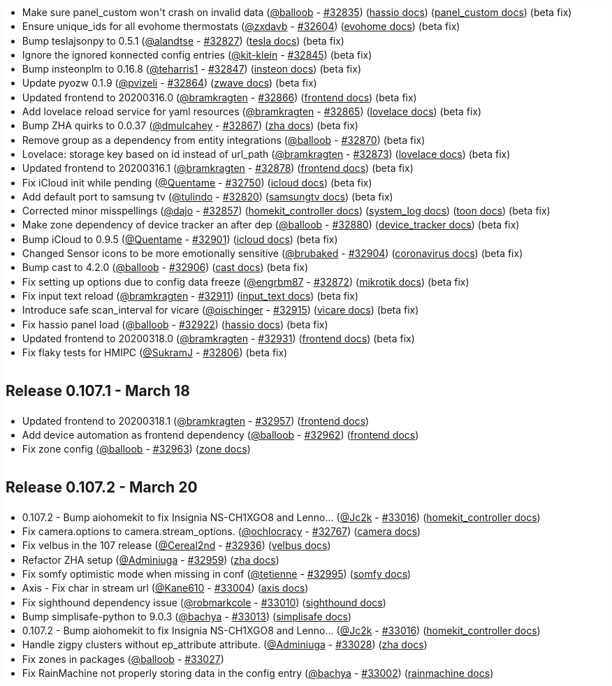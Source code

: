 - Make sure panel_custom won't crash on invalid data ([@balloob] - [#32835]) ([hassio docs]) ([panel_custom docs]) (beta fix)
- Ensure unique_ids for all evohome thermostats ([@zxdavb] - [#32604]) ([evohome docs]) (beta fix)
- Bump teslajsonpy to 0.5.1 ([@alandtse] - [#32827]) ([tesla docs]) (beta fix)
- Ignore the ignored konnected config entries ([@kit-klein] - [#32845]) (beta fix)
- Bump insteonplm to 0.16.8 ([@teharris1] - [#32847]) ([insteon docs]) (beta fix)
- Update pyozw 0.1.9 ([@pvizeli] - [#32864]) ([zwave docs]) (beta fix)
- Updated frontend to 20200316.0 ([@bramkragten] - [#32866]) ([frontend docs]) (beta fix)
- Add lovelace reload service for yaml resources ([@bramkragten] - [#32865]) ([lovelace docs]) (beta fix)
- Bump ZHA quirks to 0.0.37 ([@dmulcahey] - [#32867]) ([zha docs]) (beta fix)
- Remove group as a dependency from entity integrations ([@balloob] - [#32870]) (beta fix)
- Lovelace: storage key based on id instead of url_path ([@bramkragten] - [#32873]) ([lovelace docs]) (beta fix)
- Updated frontend to 20200316.1 ([@bramkragten] - [#32878]) ([frontend docs]) (beta fix)
- Fix iCloud init while pending ([@Quentame] - [#32750]) ([icloud docs]) (beta fix)
- Add default port to samsung tv ([@tulindo] - [#32820]) ([samsungtv docs]) (beta fix)
- Corrected minor misspellings ([@dajo] - [#32857]) ([homekit_controller docs]) ([system_log docs]) ([toon docs]) (beta fix)
- Make zone dependency of device tracker an after dep ([@balloob] - [#32880]) ([device_tracker docs]) (beta fix)
- Bump iCloud to 0.9.5 ([@Quentame] - [#32901]) ([icloud docs]) (beta fix)
- Changed Sensor icons to be more emotionally sensitive ([@brubaked] - [#32904]) ([coronavirus docs]) (beta fix)
- Bump cast to 4.2.0 ([@balloob] - [#32906]) ([cast docs]) (beta fix)
- Fix setting up options due to config data freeze ([@engrbm87] - [#32872]) ([mikrotik docs]) (beta fix)
- Fix input text reload ([@bramkragten] - [#32911]) ([input_text docs]) (beta fix)
- Introduce safe scan_interval for vicare ([@oischinger] - [#32915]) ([vicare docs]) (beta fix)
- Fix hassio panel load ([@balloob] - [#32922]) ([hassio docs]) (beta fix)
- Updated frontend to 20200318.0 ([@bramkragten] - [#32931]) ([frontend docs]) (beta fix)
- Fix flaky tests for HMIPC ([@SukramJ] - [#32806]) (beta fix)

## Release 0.107.1 - March 18

- Updated frontend to 20200318.1 ([@bramkragten] - [#32957]) ([frontend docs])
- Add device automation as frontend dependency ([@balloob] - [#32962]) ([frontend docs])
- Fix zone config ([@balloob] - [#32963]) ([zone docs])

[#32957]: https://github.com/home-assistant/core/pull/32957
[#32962]: https://github.com/home-assistant/core/pull/32962
[#32963]: https://github.com/home-assistant/core/pull/32963
[@balloob]: https://github.com/balloob
[@bramkragten]: https://github.com/bramkragten
[frontend docs]: /integrations/frontend/
[zone docs]: /integrations/zone/

## Release 0.107.2 - March 20

- 0.107.2 - Bump aiohomekit to fix Insignia NS-CH1XGO8 and Lenno… ([@Jc2k] - [#33016]) ([homekit_controller docs])
- Fix camera.options to camera.stream_options. ([@ochlocracy] - [#32767]) ([camera docs])
- Fix velbus in the 107 release ([@Cereal2nd] - [#32936]) ([velbus docs])
- Refactor ZHA setup ([@Adminiuga] - [#32959]) ([zha docs])
- Fix somfy optimistic mode when missing in conf ([@tetienne] - [#32995]) ([somfy docs])
- Axis - Fix char in stream url ([@Kane610] - [#33004]) ([axis docs])
- Fix sighthound dependency issue ([@robmarkcole] - [#33010]) ([sighthound docs])
- Bump simplisafe-python to 9.0.3 ([@bachya] - [#33013]) ([simplisafe docs])
- 0.107.2 - Bump aiohomekit to fix Insignia NS-CH1XGO8 and Lenno… ([@Jc2k] - [#33016]) ([homekit_controller docs])
- Handle zigpy clusters without ep_attribute attribute. ([@Adminiuga] - [#33028]) ([zha docs])
- Fix zones in packages ([@balloob] - [#33027])
- Fix RainMachine not properly storing data in the config entry ([@bachya] - [#33002]) ([rainmachine docs])


[#32767]: https://github.com/home-assistant/core/pull/32767
[#32936]: https://github.com/home-assistant/core/pull/32936
[#32959]: https://github.com/home-assistant/core/pull/32959
[#32995]: https://github.com/home-assistant/core/pull/32995
[#33002]: https://github.com/home-assistant/core/pull/33002
[#33004]: https://github.com/home-assistant/core/pull/33004
[#33010]: https://github.com/home-assistant/core/pull/33010
[#33013]: https://github.com/home-assistant/core/pull/33013
[#33016]: https://github.com/home-assistant/core/pull/33016
[#33027]: https://github.com/home-assistant/core/pull/33027
[#33028]: https://github.com/home-assistant/core/pull/33028
[@Adminiuga]: https://github.com/Adminiuga
[@Cereal2nd]: https://github.com/Cereal2nd
[@Jc2k]: https://github.com/Jc2k
[@Kane610]: https://github.com/Kane610
[@bachya]: https://github.com/bachya
[@ochlocracy]: https://github.com/ochlocracy
[@robmarkcole]: https://github.com/robmarkcole
[@tetienne]: https://github.com/tetienne
[axis docs]: /integrations/axis/
[camera docs]: /integrations/camera/
[homekit_controller docs]: /integrations/homekit_controller/
[rainmachine docs]: /integrations/rainmachine/
[sighthound docs]: /integrations/sighthound/
[simplisafe docs]: /integrations/simplisafe/
[somfy docs]: /integrations/somfy/
[velbus docs]: /integrations/velbus/
[zha docs]: /integrations/zha/
[#32994]: https://github.com/home-assistant/core/pull/32994
[#33040]: https://github.com/home-assistant/core/pull/33040
[#33045]: https://github.com/home-assistant/core/pull/33045
[@cgtobi]: https://github.com/cgtobi
[@frenck]: https://github.com/frenck
[netatmo docs]: /integrations/netatmo/
[person docs]: /integrations/person/
[#33050]: https://github.com/home-assistant/core/pull/33050
[#33059]: https://github.com/home-assistant/core/pull/33059
[#33064]: https://github.com/home-assistant/core/pull/33064
[#33071]: https://github.com/home-assistant/core/pull/33071
[@Knapoc]: https://github.com/Knapoc
[@bachya]: https://github.com/bachya
[asuswrt docs]: /integrations/asuswrt/
[simplisafe docs]: /integrations/simplisafe/
[#32791]: https://github.com/home-assistant/core/pull/32791
[#32805]: https://github.com/home-assistant/core/pull/32805
[#33001]: https://github.com/home-assistant/core/pull/33001
[#33075]: https://github.com/home-assistant/core/pull/33075
[#33079]: https://github.com/home-assistant/core/pull/33079
[#33098]: https://github.com/home-assistant/core/pull/33098
[#33103]: https://github.com/home-assistant/core/pull/33103
[@Adminiuga]: https://github.com/Adminiuga
[@austinmroczek]: https://github.com/austinmroczek
[@escoand]: https://github.com/escoand
[@frenck]: https://github.com/frenck
[@guillempages]: https://github.com/guillempages
[@scop]: https://github.com/scop
[huawei_lte docs]: /integrations/huawei_lte/
[onvif docs]: /integrations/onvif/
[samsungtv docs]: /integrations/samsungtv/
[tankerkoenig docs]: /integrations/tankerkoenig/
[totalconnect docs]: /integrations/totalconnect/
[zha docs]: /integrations/zha/
[#33120]: https://github.com/home-assistant/core/pull/33120
[#33148]: https://github.com/home-assistant/core/pull/33148
[#33168]: https://github.com/home-assistant/core/pull/33168
[#33205]: https://github.com/home-assistant/core/pull/33205
[@frenck]: https://github.com/frenck
[@pvizeli]: https://github.com/pvizeli
[point docs]: /integrations/point/
[zwave docs]: /integrations/zwave/
[#33139]: https://github.com/home-assistant/core/pull/33139
[#33194]: https://github.com/home-assistant/core/pull/33194
[#33226]: https://github.com/home-assistant/core/pull/33226
[#33253]: https://github.com/home-assistant/core/pull/33253
[#33257]: https://github.com/home-assistant/core/pull/33257
[@Adminiuga]: https://github.com/Adminiuga
[@bdraco]: https://github.com/bdraco
[@brefra]: https://github.com/brefra
[@dgomes]: https://github.com/dgomes
[@jjlawren]: https://github.com/jjlawren
[ipma docs]: /integrations/ipma/
[recorder docs]: /integrations/recorder/
[unifi docs]: /integrations/unifi/
[velbus docs]: /integrations/velbus/
[zha docs]: /integrations/zha/
[#27303]: https://github.com/home-assistant/core/pull/27303
[#27721]: https://github.com/home-assistant/core/pull/27721
[#27962]: https://github.com/home-assistant/core/pull/27962
[#28064]: https://github.com/home-assistant/core/pull/28064
[#28298]: https://github.com/home-assistant/core/pull/28298
[#28334]: https://github.com/home-assistant/core/pull/28334
[#28661]: https://github.com/home-assistant/core/pull/28661
[#29834]: https://github.com/home-assistant/core/pull/29834
[#30152]: https://github.com/home-assistant/core/pull/30152
[#30378]: https://github.com/home-assistant/core/pull/30378
[#30465]: https://github.com/home-assistant/core/pull/30465
[#30885]: https://github.com/home-assistant/core/pull/30885
[#31061]: https://github.com/home-assistant/core/pull/31061
[#31134]: https://github.com/home-assistant/core/pull/31134
[#31173]: https://github.com/home-assistant/core/pull/31173
[#31261]: https://github.com/home-assistant/core/pull/31261
[#31407]: https://github.com/home-assistant/core/pull/31407
[#31420]: https://github.com/home-assistant/core/pull/31420
[#31520]: https://github.com/home-assistant/core/pull/31520
[#31537]: https://github.com/home-assistant/core/pull/31537
[#31581]: https://github.com/home-assistant/core/pull/31581
[#31643]: https://github.com/home-assistant/core/pull/31643
[#31783]: https://github.com/home-assistant/core/pull/31783
[#31815]: https://github.com/home-assistant/core/pull/31815
[#31824]: https://github.com/home-assistant/core/pull/31824
[#31825]: https://github.com/home-assistant/core/pull/31825
[#31832]: https://github.com/home-assistant/core/pull/31832
[#31834]: https://github.com/home-assistant/core/pull/31834
[#31838]: https://github.com/home-assistant/core/pull/31838
[#31918]: https://github.com/home-assistant/core/pull/31918
[#31937]: https://github.com/home-assistant/core/pull/31937
[#31950]: https://github.com/home-assistant/core/pull/31950
[#31971]: https://github.com/home-assistant/core/pull/31971
[#31974]: https://github.com/home-assistant/core/pull/31974
[#31975]: https://github.com/home-assistant/core/pull/31975
[#31989]: https://github.com/home-assistant/core/pull/31989
[#32004]: https://github.com/home-assistant/core/pull/32004
[#32005]: https://github.com/home-assistant/core/pull/32005
[#32006]: https://github.com/home-assistant/core/pull/32006
[#32012]: https://github.com/home-assistant/core/pull/32012
[#32013]: https://github.com/home-assistant/core/pull/32013
[#32017]: https://github.com/home-assistant/core/pull/32017
[#32021]: https://github.com/home-assistant/core/pull/32021
[#32022]: https://github.com/home-assistant/core/pull/32022
[#32024]: https://github.com/home-assistant/core/pull/32024
[#32028]: https://github.com/home-assistant/core/pull/32028
[#32029]: https://github.com/home-assistant/core/pull/32029
[#32030]: https://github.com/home-assistant/core/pull/32030
[#32032]: https://github.com/home-assistant/core/pull/32032
[#32037]: https://github.com/home-assistant/core/pull/32037
[#32038]: https://github.com/home-assistant/core/pull/32038
[#32040]: https://github.com/home-assistant/core/pull/32040
[#32041]: https://github.com/home-assistant/core/pull/32041
[#32042]: https://github.com/home-assistant/core/pull/32042
[#32045]: https://github.com/home-assistant/core/pull/32045
[#32053]: https://github.com/home-assistant/core/pull/32053
[#32063]: https://github.com/home-assistant/core/pull/32063
[#32065]: https://github.com/home-assistant/core/pull/32065
[#32066]: https://github.com/home-assistant/core/pull/32066
[#32067]: https://github.com/home-assistant/core/pull/32067
[#32072]: https://github.com/home-assistant/core/pull/32072
[#32074]: https://github.com/home-assistant/core/pull/32074
[#32077]: https://github.com/home-assistant/core/pull/32077
[#32078]: https://github.com/home-assistant/core/pull/32078
[#32082]: https://github.com/home-assistant/core/pull/32082
[#32083]: https://github.com/home-assistant/core/pull/32083
[#32085]: https://github.com/home-assistant/core/pull/32085
[#32086]: https://github.com/home-assistant/core/pull/32086
[#32093]: https://github.com/home-assistant/core/pull/32093
[#32094]: https://github.com/home-assistant/core/pull/32094
[#32101]: https://github.com/home-assistant/core/pull/32101
[#32102]: https://github.com/home-assistant/core/pull/32102
[#32103]: https://github.com/home-assistant/core/pull/32103
[#32107]: https://github.com/home-assistant/core/pull/32107
[#32108]: https://github.com/home-assistant/core/pull/32108
[#32110]: https://github.com/home-assistant/core/pull/32110
[#32111]: https://github.com/home-assistant/core/pull/32111
[#32114]: https://github.com/home-assistant/core/pull/32114
[#32116]: https://github.com/home-assistant/core/pull/32116
[#32120]: https://github.com/home-assistant/core/pull/32120
[#32121]: https://github.com/home-assistant/core/pull/32121
[#32122]: https://github.com/home-assistant/core/pull/32122
[#32123]: https://github.com/home-assistant/core/pull/32123
[#32128]: https://github.com/home-assistant/core/pull/32128
[#32129]: https://github.com/home-assistant/core/pull/32129
[#32130]: https://github.com/home-assistant/core/pull/32130
[#32131]: https://github.com/home-assistant/core/pull/32131
[#32132]: https://github.com/home-assistant/core/pull/32132
[#32133]: https://github.com/home-assistant/core/pull/32133
[#32134]: https://github.com/home-assistant/core/pull/32134
[#32135]: https://github.com/home-assistant/core/pull/32135
[#32137]: https://github.com/home-assistant/core/pull/32137
[#32141]: https://github.com/home-assistant/core/pull/32141
[#32144]: https://github.com/home-assistant/core/pull/32144
[#32148]: https://github.com/home-assistant/core/pull/32148
[#32150]: https://github.com/home-assistant/core/pull/32150
[#32152]: https://github.com/home-assistant/core/pull/32152
[#32153]: https://github.com/home-assistant/core/pull/32153
[#32154]: https://github.com/home-assistant/core/pull/32154
[#32157]: https://github.com/home-assistant/core/pull/32157
[#32158]: https://github.com/home-assistant/core/pull/32158
[#32159]: https://github.com/home-assistant/core/pull/32159
[#32160]: https://github.com/home-assistant/core/pull/32160
[#32161]: https://github.com/home-assistant/core/pull/32161
[#32162]: https://github.com/home-assistant/core/pull/32162
[#32164]: https://github.com/home-assistant/core/pull/32164
[#32165]: https://github.com/home-assistant/core/pull/32165
[#32166]: https://github.com/home-assistant/core/pull/32166
[#32167]: https://github.com/home-assistant/core/pull/32167
[#32168]: https://github.com/home-assistant/core/pull/32168
[#32175]: https://github.com/home-assistant/core/pull/32175
[#32177]: https://github.com/home-assistant/core/pull/32177
[#32181]: https://github.com/home-assistant/core/pull/32181
[#32182]: https://github.com/home-assistant/core/pull/32182
[#32183]: https://github.com/home-assistant/core/pull/32183
[#32185]: https://github.com/home-assistant/core/pull/32185
[#32187]: https://github.com/home-assistant/core/pull/32187
[#32188]: https://github.com/home-assistant/core/pull/32188
[#32193]: https://github.com/home-assistant/core/pull/32193
[#32194]: https://github.com/home-assistant/core/pull/32194
[#32195]: https://github.com/home-assistant/core/pull/32195
[#32197]: https://github.com/home-assistant/core/pull/32197
[#32202]: https://github.com/home-assistant/core/pull/32202
[#32203]: https://github.com/home-assistant/core/pull/32203
[#32206]: https://github.com/home-assistant/core/pull/32206
[#32212]: https://github.com/home-assistant/core/pull/32212
[#32213]: https://github.com/home-assistant/core/pull/32213
[#32219]: https://github.com/home-assistant/core/pull/32219
[#32220]: https://github.com/home-assistant/core/pull/32220
[#32223]: https://github.com/home-assistant/core/pull/32223
[#32224]: https://github.com/home-assistant/core/pull/32224
[#32228]: https://github.com/home-assistant/core/pull/32228
[#32234]: https://github.com/home-assistant/core/pull/32234
[#32238]: https://github.com/home-assistant/core/pull/32238
[#32241]: https://github.com/home-assistant/core/pull/32241
[#32244]: https://github.com/home-assistant/core/pull/32244
[#32249]: https://github.com/home-assistant/core/pull/32249
[#32255]: https://github.com/home-assistant/core/pull/32255
[#32262]: https://github.com/home-assistant/core/pull/32262
[#32265]: https://github.com/home-assistant/core/pull/32265
[#32271]: https://github.com/home-assistant/core/pull/32271
[#32276]: https://github.com/home-assistant/core/pull/32276
[#32286]: https://github.com/home-assistant/core/pull/32286
[#32289]: https://github.com/home-assistant/core/pull/32289
[#32292]: https://github.com/home-assistant/core/pull/32292
[#32295]: https://github.com/home-assistant/core/pull/32295
[#32296]: https://github.com/home-assistant/core/pull/32296
[#32316]: https://github.com/home-assistant/core/pull/32316
[#32317]: https://github.com/home-assistant/core/pull/32317
[#32318]: https://github.com/home-assistant/core/pull/32318
[#32332]: https://github.com/home-assistant/core/pull/32332
[#32334]: https://github.com/home-assistant/core/pull/32334
[#32335]: https://github.com/home-assistant/core/pull/32335
[#32336]: https://github.com/home-assistant/core/pull/32336
[#32337]: https://github.com/home-assistant/core/pull/32337
[#32338]: https://github.com/home-assistant/core/pull/32338
[#32340]: https://github.com/home-assistant/core/pull/32340
[#32347]: https://github.com/home-assistant/core/pull/32347
[#32349]: https://github.com/home-assistant/core/pull/32349
[#32360]: https://github.com/home-assistant/core/pull/32360
[#32367]: https://github.com/home-assistant/core/pull/32367
[#32368]: https://github.com/home-assistant/core/pull/32368
[#32369]: https://github.com/home-assistant/core/pull/32369
[#32373]: https://github.com/home-assistant/core/pull/32373
[#32376]: https://github.com/home-assistant/core/pull/32376
[#32378]: https://github.com/home-assistant/core/pull/32378
[#32381]: https://github.com/home-assistant/core/pull/32381
[#32384]: https://github.com/home-assistant/core/pull/32384
[#32388]: https://github.com/home-assistant/core/pull/32388
[#32389]: https://github.com/home-assistant/core/pull/32389
[#32391]: https://github.com/home-assistant/core/pull/32391
[#32393]: https://github.com/home-assistant/core/pull/32393
[#32401]: https://github.com/home-assistant/core/pull/32401
[#32404]: https://github.com/home-assistant/core/pull/32404
[#32406]: https://github.com/home-assistant/core/pull/32406
[#32413]: https://github.com/home-assistant/core/pull/32413
[#32421]: https://github.com/home-assistant/core/pull/32421
[#32425]: https://github.com/home-assistant/core/pull/32425
[#32432]: https://github.com/home-assistant/core/pull/32432
[#32436]: https://github.com/home-assistant/core/pull/32436
[#32444]: https://github.com/home-assistant/core/pull/32444
[#32452]: https://github.com/home-assistant/core/pull/32452
[#32453]: https://github.com/home-assistant/core/pull/32453
[#32456]: https://github.com/home-assistant/core/pull/32456
[#32459]: https://github.com/home-assistant/core/pull/32459
[#32460]: https://github.com/home-assistant/core/pull/32460
[#32461]: https://github.com/home-assistant/core/pull/32461
[#32462]: https://github.com/home-assistant/core/pull/32462
[#32463]: https://github.com/home-assistant/core/pull/32463
[#32466]: https://github.com/home-assistant/core/pull/32466
[#32468]: https://github.com/home-assistant/core/pull/32468
[#32470]: https://github.com/home-assistant/core/pull/32470
[#32471]: https://github.com/home-assistant/core/pull/32471
[#32472]: https://github.com/home-assistant/core/pull/32472
[#32473]: https://github.com/home-assistant/core/pull/32473
[#32477]: https://github.com/home-assistant/core/pull/32477
[#32478]: https://github.com/home-assistant/core/pull/32478
[#32479]: https://github.com/home-assistant/core/pull/32479
[#32480]: https://github.com/home-assistant/core/pull/32480
[#32483]: https://github.com/home-assistant/core/pull/32483
[#32484]: https://github.com/home-assistant/core/pull/32484
[#32485]: https://github.com/home-assistant/core/pull/32485
[#32487]: https://github.com/home-assistant/core/pull/32487
[#32489]: https://github.com/home-assistant/core/pull/32489
[#32498]: https://github.com/home-assistant/core/pull/32498
[#32500]: https://github.com/home-assistant/core/pull/32500
[#32508]: https://github.com/home-assistant/core/pull/32508
[#32510]: https://github.com/home-assistant/core/pull/32510
[#32512]: https://github.com/home-assistant/core/pull/32512
[#32517]: https://github.com/home-assistant/core/pull/32517
[#32521]: https://github.com/home-assistant/core/pull/32521
[#32522]: https://github.com/home-assistant/core/pull/32522
[#32526]: https://github.com/home-assistant/core/pull/32526
[#32532]: https://github.com/home-assistant/core/pull/32532
[#32536]: https://github.com/home-assistant/core/pull/32536
[#32542]: https://github.com/home-assistant/core/pull/32542
[#32546]: https://github.com/home-assistant/core/pull/32546
[#32549]: https://github.com/home-assistant/core/pull/32549
[#32552]: https://github.com/home-assistant/core/pull/32552
[#32554]: https://github.com/home-assistant/core/pull/32554
[#32559]: https://github.com/home-assistant/core/pull/32559
[#32561]: https://github.com/home-assistant/core/pull/32561
[#32563]: https://github.com/home-assistant/core/pull/32563
[#32564]: https://github.com/home-assistant/core/pull/32564
[#32569]: https://github.com/home-assistant/core/pull/32569
[#32570]: https://github.com/home-assistant/core/pull/32570
[#32572]: https://github.com/home-assistant/core/pull/32572
[#32573]: https://github.com/home-assistant/core/pull/32573
[#32578]: https://github.com/home-assistant/core/pull/32578
[#32581]: https://github.com/home-assistant/core/pull/32581
[#32582]: https://github.com/home-assistant/core/pull/32582
[#32586]: https://github.com/home-assistant/core/pull/32586
[#32588]: https://github.com/home-assistant/core/pull/32588
[#32591]: https://github.com/home-assistant/core/pull/32591
[#32593]: https://github.com/home-assistant/core/pull/32593
[#32596]: https://github.com/home-assistant/core/pull/32596
[#32597]: https://github.com/home-assistant/core/pull/32597
[#32602]: https://github.com/home-assistant/core/pull/32602
[#32604]: https://github.com/home-assistant/core/pull/32604
[#32607]: https://github.com/home-assistant/core/pull/32607
[#32609]: https://github.com/home-assistant/core/pull/32609
[#32610]: https://github.com/home-assistant/core/pull/32610
[#32611]: https://github.com/home-assistant/core/pull/32611
[#32615]: https://github.com/home-assistant/core/pull/32615
[#32616]: https://github.com/home-assistant/core/pull/32616
[#32617]: https://github.com/home-assistant/core/pull/32617
[#32618]: https://github.com/home-assistant/core/pull/32618
[#32621]: https://github.com/home-assistant/core/pull/32621
[#32624]: https://github.com/home-assistant/core/pull/32624
[#32625]: https://github.com/home-assistant/core/pull/32625
[#32626]: https://github.com/home-assistant/core/pull/32626
[#32627]: https://github.com/home-assistant/core/pull/32627
[#32628]: https://github.com/home-assistant/core/pull/32628
[#32630]: https://github.com/home-assistant/core/pull/32630
[#32633]: https://github.com/home-assistant/core/pull/32633
[#32634]: https://github.com/home-assistant/core/pull/32634
[#32635]: https://github.com/home-assistant/core/pull/32635
[#32638]: https://github.com/home-assistant/core/pull/32638
[#32639]: https://github.com/home-assistant/core/pull/32639
[#32644]: https://github.com/home-assistant/core/pull/32644
[#32647]: https://github.com/home-assistant/core/pull/32647
[#32652]: https://github.com/home-assistant/core/pull/32652
[#32653]: https://github.com/home-assistant/core/pull/32653
[#32655]: https://github.com/home-assistant/core/pull/32655
[#32657]: https://github.com/home-assistant/core/pull/32657
[#32658]: https://github.com/home-assistant/core/pull/32658
[#32660]: https://github.com/home-assistant/core/pull/32660
[#32661]: https://github.com/home-assistant/core/pull/32661
[#32667]: https://github.com/home-assistant/core/pull/32667
[#32670]: https://github.com/home-assistant/core/pull/32670
[#32673]: https://github.com/home-assistant/core/pull/32673
[#32675]: https://github.com/home-assistant/core/pull/32675
[#32678]: https://github.com/home-assistant/core/pull/32678
[#32679]: https://github.com/home-assistant/core/pull/32679
[#32683]: https://github.com/home-assistant/core/pull/32683
[#32689]: https://github.com/home-assistant/core/pull/32689
[#32690]: https://github.com/home-assistant/core/pull/32690
[#32691]: https://github.com/home-assistant/core/pull/32691
[#32694]: https://github.com/home-assistant/core/pull/32694
[#32695]: https://github.com/home-assistant/core/pull/32695
[#32702]: https://github.com/home-assistant/core/pull/32702
[#32705]: https://github.com/home-assistant/core/pull/32705
[#32706]: https://github.com/home-assistant/core/pull/32706
[#32708]: https://github.com/home-assistant/core/pull/32708
[#32712]: https://github.com/home-assistant/core/pull/32712
[#32713]: https://github.com/home-assistant/core/pull/32713
[#32716]: https://github.com/home-assistant/core/pull/32716
[#32719]: https://github.com/home-assistant/core/pull/32719
[#32725]: https://github.com/home-assistant/core/pull/32725
[#32740]: https://github.com/home-assistant/core/pull/32740
[#32741]: https://github.com/home-assistant/core/pull/32741
[#32750]: https://github.com/home-assistant/core/pull/32750
[#32769]: https://github.com/home-assistant/core/pull/32769
[#32771]: https://github.com/home-assistant/core/pull/32771
[#32776]: https://github.com/home-assistant/core/pull/32776
[#32777]: https://github.com/home-assistant/core/pull/32777
[#32783]: https://github.com/home-assistant/core/pull/32783
[#32787]: https://github.com/home-assistant/core/pull/32787
[#32789]: https://github.com/home-assistant/core/pull/32789
[#32806]: https://github.com/home-assistant/core/pull/32806
[#32807]: https://github.com/home-assistant/core/pull/32807
[#32809]: https://github.com/home-assistant/core/pull/32809
[#32810]: https://github.com/home-assistant/core/pull/32810
[#32816]: https://github.com/home-assistant/core/pull/32816
[#32820]: https://github.com/home-assistant/core/pull/32820
[#32827]: https://github.com/home-assistant/core/pull/32827
[#32829]: https://github.com/home-assistant/core/pull/32829
[#32833]: https://github.com/home-assistant/core/pull/32833
[#32835]: https://github.com/home-assistant/core/pull/32835
[#32845]: https://github.com/home-assistant/core/pull/32845
[#32847]: https://github.com/home-assistant/core/pull/32847
[#32857]: https://github.com/home-assistant/core/pull/32857
[#32864]: https://github.com/home-assistant/core/pull/32864
[#32865]: https://github.com/home-assistant/core/pull/32865
[#32866]: https://github.com/home-assistant/core/pull/32866
[#32867]: https://github.com/home-assistant/core/pull/32867
[#32870]: https://github.com/home-assistant/core/pull/32870
[#32872]: https://github.com/home-assistant/core/pull/32872
[#32873]: https://github.com/home-assistant/core/pull/32873
[#32878]: https://github.com/home-assistant/core/pull/32878
[#32880]: https://github.com/home-assistant/core/pull/32880
[#32901]: https://github.com/home-assistant/core/pull/32901
[#32904]: https://github.com/home-assistant/core/pull/32904
[#32906]: https://github.com/home-assistant/core/pull/32906
[#32911]: https://github.com/home-assistant/core/pull/32911
[#32915]: https://github.com/home-assistant/core/pull/32915
[#32922]: https://github.com/home-assistant/core/pull/32922
[#32931]: https://github.com/home-assistant/core/pull/32931
[@Adminiuga]: https://github.com/Adminiuga
[@BKPepe]: https://github.com/BKPepe
[@BaQs]: https://github.com/BaQs
[@ColinRobbins]: https://github.com/ColinRobbins
[@Danielhiversen]: https://github.com/Danielhiversen
[@Dorzel107]: https://github.com/Dorzel107
[@GeorgeSG]: https://github.com/GeorgeSG
[@Ikuyadeu]: https://github.com/Ikuyadeu
[@Jc2k]: https://github.com/Jc2k
[@JeffLIrion]: https://github.com/JeffLIrion
[@Kane610]: https://github.com/Kane610
[@KapJI]: https://github.com/KapJI
[@MansM]: https://github.com/MansM
[@Mariusthvdb]: https://github.com/Mariusthvdb
[@Petro31]: https://github.com/Petro31
[@Quentame]: https://github.com/Quentame
[@Rocik]: https://github.com/Rocik
[@StevenLooman]: https://github.com/StevenLooman
[@SukramJ]: https://github.com/SukramJ
[@Swamp-Ig]: https://github.com/Swamp-Ig
[@Tho85]: https://github.com/Tho85
[@ajschmidt8]: https://github.com/ajschmidt8
[@alandtse]: https://github.com/alandtse
[@amelchio]: https://github.com/amelchio
[@austinmroczek]: https://github.com/austinmroczek
[@bachya]: https://github.com/bachya
[@bazwilliams]: https://github.com/bazwilliams
[@bdraco]: https://github.com/bdraco
[@belidzs]: https://github.com/belidzs
[@bieniu]: https://github.com/bieniu
[@borpin]: https://github.com/borpin
[@brubaked]: https://github.com/brubaked
[@cgtobi]: https://github.com/cgtobi
[@chiefdragon]: https://github.com/chiefdragon
[@chmielowiec]: https://github.com/chmielowiec
[@colinodell]: https://github.com/colinodell
[@ctalkington]: https://github.com/ctalkington
[@da-anda]: https://github.com/da-anda
[@dajo]: https://github.com/dajo
[@danielperna84]: https://github.com/danielperna84
[@davet2001]: https://github.com/davet2001
[@dcnielsen90]: https://github.com/dcnielsen90
[@devbis]: https://github.com/devbis
[@dgomes]: https://github.com/dgomes
[@dmulcahey]: https://github.com/dmulcahey
[@doudz]: https://github.com/doudz
[@emontnemery]: https://github.com/emontnemery
[@engrbm87]: https://github.com/engrbm87
[@escoand]: https://github.com/escoand
[@exxamalte]: https://github.com/exxamalte
[@flo-wer]: https://github.com/flo-wer
[@frenck]: https://github.com/frenck
[@gerard33]: https://github.com/gerard33
[@gtdiehl]: https://github.com/gtdiehl
[@guillempages]: https://github.com/guillempages
[@i00]: https://github.com/i00
[@ilarrain]: https://github.com/ilarrain
[@jeyrb]: https://github.com/jeyrb
[@jezcooke]: https://github.com/jezcooke
[@jjlawren]: https://github.com/jjlawren
[@kirichkov]: https://github.com/kirichkov
[@kit-klein]: https://github.com/kit-klein
[@kuchel77]: https://github.com/kuchel77
[@lewei50]: https://github.com/lewei50
[@maddenp]: https://github.com/maddenp
[@marengaz]: https://github.com/marengaz
[@martinlong1978]: https://github.com/martinlong1978
[@matejdro]: https://github.com/matejdro
[@michaelarnauts]: https://github.com/michaelarnauts
[@michaeldavie]: https://github.com/michaeldavie
[@mtdcr]: https://github.com/mtdcr
[@oblogic7]: https://github.com/oblogic7
[@ochlocracy]: https://github.com/ochlocracy
[@oischinger]: https://github.com/oischinger
[@olijouve]: https://github.com/olijouve
[@paolog89]: https://github.com/paolog89
[@penright]: https://github.com/penright
[@pkishino]: https://github.com/pkishino
[@pnbruckner]: https://github.com/pnbruckner
[@pschmitt]: https://github.com/pschmitt
[@pvizeli]: https://github.com/pvizeli
[@raman325]: https://github.com/raman325
[@rbeiter]: https://github.com/rbeiter
[@robbiet480]: https://github.com/robbiet480
[@robmarkcole]: https://github.com/robmarkcole
[@sanyatuning]: https://github.com/sanyatuning
[@scarface-4711]: https://github.com/scarface-4711
[@scop]: https://github.com/scop
[@seanvictory]: https://github.com/seanvictory
[@shidarin]: https://github.com/shidarin
[@shred86]: https://github.com/shred86
[@springstan]: https://github.com/springstan
[@teharris1]: https://github.com/teharris1
[@thegame3202]: https://github.com/thegame3202
[@ties]: https://github.com/ties
[@timmo001]: https://github.com/timmo001
[@timvancann]: https://github.com/timvancann
[@tulindo]: https://github.com/tulindo
[@vaceslav]: https://github.com/vaceslav
[@vigonotion]: https://github.com/vigonotion
[@vilppuvuorinen]: https://github.com/vilppuvuorinen
[@z0mbieprocess]: https://github.com/z0mbieprocess
[@ziv1234]: https://github.com/ziv1234
[@zxdavb]: https://github.com/zxdavb
[abode docs]: /integrations/abode/
[airvisual docs]: /integrations/airvisual/
[alarmdecoder docs]: /integrations/alarmdecoder/
[alexa docs]: /integrations/alexa/
[ambient_station docs]: /integrations/ambient_station/
[asuswrt docs]: /integrations/asuswrt/
[august docs]: /integrations/august/
[auth docs]: /integrations/auth/
[automation docs]: /integrations/automation/
[axis docs]: /integrations/axis/
[bayesian docs]: /integrations/bayesian/
[bmw_connected_drive docs]: /integrations/bmw_connected_drive/
[braviatv docs]: /integrations/braviatv/
[brother docs]: /integrations/brother/
[buienradar docs]: /integrations/buienradar/
[camera docs]: /integrations/camera/
[canary docs]: /integrations/canary/
[cast docs]: /integrations/cast/
[cert_expiry docs]: /integrations/cert_expiry/
[cloud docs]: /integrations/cloud/
[config docs]: /integrations/config/
[coronavirus docs]: /integrations/coronavirus/
[counter docs]: /integrations/counter/
[cover docs]: /integrations/cover/
[deconz docs]: /integrations/deconz/
[default_config docs]: /integrations/default_config/
[demo docs]: /integrations/demo/
[denonavr docs]: /integrations/denonavr/
[device_automation docs]: /integrations/device_automation/
[device_tracker docs]: /integrations/device_tracker/
[directv docs]: /integrations/directv/
[discovery docs]: /integrations/discovery/
[dynalite docs]: /integrations/dynalite/
[ecobee docs]: /integrations/ecobee/
[edl21 docs]: /integrations/edl21/
[emby docs]: /integrations/emby/
[emoncms docs]: /integrations/emoncms/
[emulated_hue docs]: /integrations/emulated_hue/
[environment_canada docs]: /integrations/environment_canada/
[evohome docs]: /integrations/evohome/
[ezviz docs]: /integrations/ezviz/
[facebook docs]: /integrations/facebook/
[feedreader docs]: /integrations/feedreader/
[flume docs]: /integrations/flume/
[frontier_silicon docs]: /integrations/frontier_silicon/
[gdacs docs]: /integrations/gdacs/
[generic_thermostat docs]: /integrations/generic_thermostat/
[geofency docs]: /integrations/geofency/
[geonetnz_quakes docs]: /integrations/geonetnz_quakes/
[github docs]: /integrations/github/
[google_assistant docs]: /integrations/google_assistant/
[google_travel_time docs]: /integrations/google_travel_time/
[gpslogger docs]: /integrations/gpslogger/
[griddy docs]: /integrations/griddy/
[group docs]: /integrations/group/
[hassio docs]: /integrations/hassio/
[heos docs]: /integrations/heos/
[hive docs]: /integrations/hive/
[homekit_controller docs]: /integrations/homekit_controller/
[homematic docs]: /integrations/homematic/
[homematicip_cloud docs]: /integrations/homematicip_cloud/
[honeywell docs]: /integrations/honeywell/
[huawei_lte docs]: /integrations/huawei_lte/
[iammeter docs]: /integrations/iammeter/
[icloud docs]: /integrations/icloud/
[ifttt docs]: /integrations/ifttt/
[input_datetime docs]: /integrations/input_datetime/
[input_number docs]: /integrations/input_number/
[input_text docs]: /integrations/input_text/
[insteon docs]: /integrations/insteon/
[ipma docs]: /integrations/ipma/
[iqvia docs]: /integrations/iqvia/
[isy994 docs]: /integrations/isy994/
[izone docs]: /integrations/izone/
[kodi docs]: /integrations/kodi/
[light docs]: /integrations/light/
[locative docs]: /integrations/locative/
[logbook docs]: /integrations/logbook/
[lovelace docs]: /integrations/lovelace/
[media_extractor docs]: /integrations/media_extractor/
[media_player docs]: /integrations/media_player/
[melcloud docs]: /integrations/melcloud/
[met docs]: /integrations/met/
[mikrotik docs]: /integrations/mikrotik/
[mobile_app docs]: /integrations/mobile_app/
[mqtt docs]: /integrations/mqtt/
[nest docs]: /integrations/nest/
[netatmo docs]: /integrations/netatmo/
[notion docs]: /integrations/notion/
[nuki docs]: /integrations/nuki/
[onvif docs]: /integrations/onvif/
[openhome docs]: /integrations/openhome/
[owntracks docs]: /integrations/owntracks/
[pandora docs]: /integrations/pandora/
[panel_custom docs]: /integrations/panel_custom/
[plex docs]: /integrations/plex/
[pushbullet docs]: /integrations/pushbullet/
[qnap docs]: /integrations/qnap/
[qvr_pro docs]: /integrations/qvr_pro/
[rainforest_eagle docs]: /integrations/rainforest_eagle/
[rainmachine docs]: /integrations/rainmachine/
[recorder docs]: /integrations/recorder/
[remote docs]: /integrations/remote/
[rest docs]: /integrations/rest/
[rflink docs]: /integrations/rflink/
[ring docs]: /integrations/ring/
[roku docs]: /integrations/roku/
[roomba docs]: /integrations/roomba/
[samsungtv docs]: /integrations/samsungtv/
[script docs]: /integrations/script/
[sense docs]: /integrations/sense/
[shopping_list docs]: /integrations/shopping_list/
[sighthound docs]: /integrations/sighthound/
[simplisafe docs]: /integrations/simplisafe/
[smartthings docs]: /integrations/smartthings/
[smarty docs]: /integrations/smarty/
[somfy docs]: /integrations/somfy/
[sonos docs]: /integrations/sonos/
[soundtouch docs]: /integrations/soundtouch/
[statistics docs]: /integrations/statistics/
[steam_online docs]: /integrations/steam_online/
[stream docs]: /integrations/stream/
[sun docs]: /integrations/sun/
[supla docs]: /integrations/supla/
[switch docs]: /integrations/switch/
[system_log docs]: /integrations/system_log/
[tado docs]: /integrations/tado/
[tankerkoenig docs]: /integrations/tankerkoenig/
[template docs]: /integrations/template/
[tesla docs]: /integrations/tesla/
[thinkingcleaner docs]: /integrations/thinkingcleaner/
[tibber docs]: /integrations/tibber/
[timer docs]: /integrations/timer/
[toon docs]: /integrations/toon/
[traccar docs]: /integrations/traccar/
[transmission docs]: /integrations/transmission/
[tts docs]: /integrations/tts/
[twitch docs]: /integrations/twitch/
[unifi docs]: /integrations/unifi/
[upnp docs]: /integrations/upnp/
[utility_meter docs]: /integrations/utility_meter/
[vicare docs]: /integrations/vicare/
[vizio docs]: /integrations/vizio/
[workday docs]: /integrations/workday/
[yandex_transport docs]: /integrations/yandex_transport/
[zeroconf docs]: /integrations/zeroconf/
[zha docs]: /integrations/zha/
[zwave docs]: /integrations/zwave/